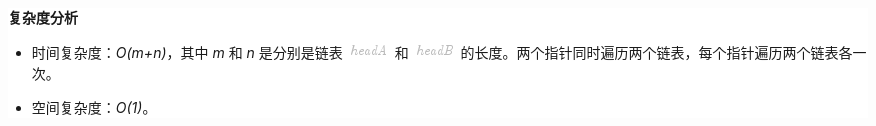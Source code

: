 **复杂度分析**

- 时间复杂度：*O(m+n)*，其中 *m* 和 *n* 是分别是链表 ![\textit{headA} ](./p__textit{headA}_.png)  和 ![\textit{headB} ](./p__textit{headB}_.png)  的长度。两个指针同时遍历两个链表，每个指针遍历两个链表各一次。

- 空间复杂度：*O(1)*。